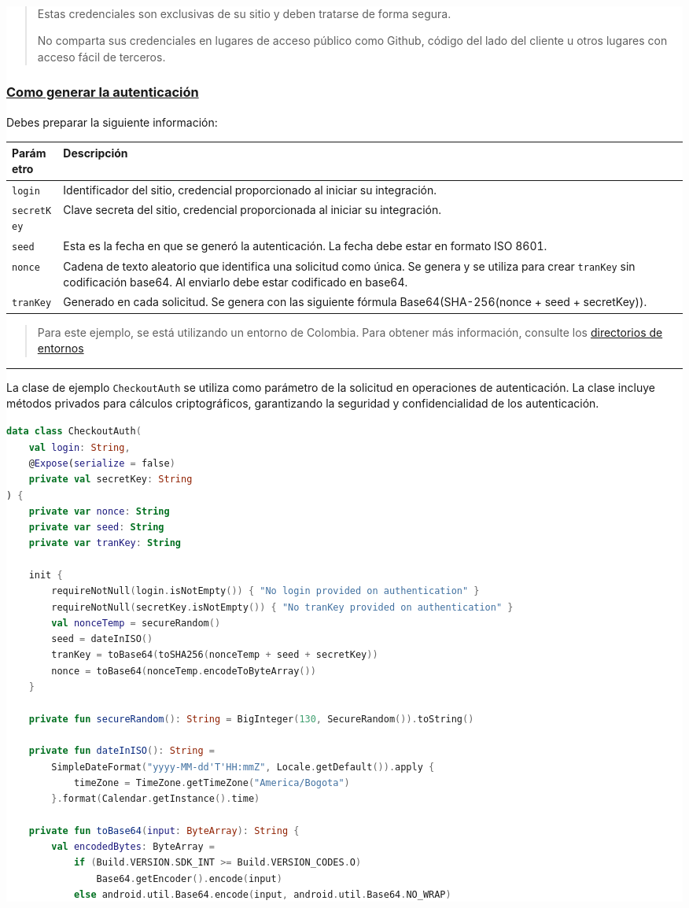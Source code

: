 > Estas credenciales son exclusivas de su sitio y deben tratarse de forma segura.
>
> No comparta sus credenciales en lugares de acceso público como Github, código del lado del cliente u otros lugares con acceso fácil de terceros.

### [Como generar la autenticación](https://docs.placetopay.dev/en/checkout/authentication#how-to-generate-your-authentication)

Debes preparar la siguiente información:

| Parámetro   | Descripción                                                                                                                                                                          |
|:------------|:-------------------------------------------------------------------------------------------------------------------------------------------------------------------------------------|
| `login`     | Identificador del sitio, credencial proporcionado al iniciar su integración.                                                                                                         |
| `secretKey` | Clave secreta del sitio, credencial proporcionada al iniciar su integración.                                                                                                         |
| `seed`      | Esta es la fecha en que se generó la autenticación. La fecha debe estar en formato ISO 8601.                                                                                         |
| `nonce`     | Cadena de texto aleatorio que identifica una solicitud como única. Se genera y se utiliza para crear `tranKey` sin codificación base64. Al enviarlo debe estar codificado en base64. |
| `tranKey`   | Generado en cada solicitud. Se genera con las siguiente fórmula Base64(SHA-256(nonce + seed + secretKey)).                                                                           |

> Para este ejemplo, se está utilizando un entorno de Colombia.
> Para obtener más información, consulte los [directorios de entornos](https://docs.placetopay.dev/en/checkout/test-your-integration#directory-of-environments)

***

La clase de ejemplo `CheckoutAuth` se utiliza como parámetro de la solicitud en operaciones de autenticación.
La clase incluye métodos privados para cálculos criptográficos, garantizando la seguridad y confidencialidad de los
autenticación.

``` kotlin
data class CheckoutAuth(
    val login: String,
    @Expose(serialize = false)
    private val secretKey: String
) {
    private var nonce: String
    private var seed: String
    private var tranKey: String

    init {
        requireNotNull(login.isNotEmpty()) { "No login provided on authentication" }
        requireNotNull(secretKey.isNotEmpty()) { "No tranKey provided on authentication" }
        val nonceTemp = secureRandom()
        seed = dateInISO()
        tranKey = toBase64(toSHA256(nonceTemp + seed + secretKey))
        nonce = toBase64(nonceTemp.encodeToByteArray())
    }

    private fun secureRandom(): String = BigInteger(130, SecureRandom()).toString()

    private fun dateInISO(): String =
        SimpleDateFormat("yyyy-MM-dd'T'HH:mmZ", Locale.getDefault()).apply {
            timeZone = TimeZone.getTimeZone("America/Bogota")
        }.format(Calendar.getInstance().time)

    private fun toBase64(input: ByteArray): String {
        val encodedBytes: ByteArray =
            if (Build.VERSION.SDK_INT >= Build.VERSION_CODES.O)
                Base64.getEncoder().encode(input)
            else android.util.Base64.encode(input, android.util.Base64.NO_WRAP)

```